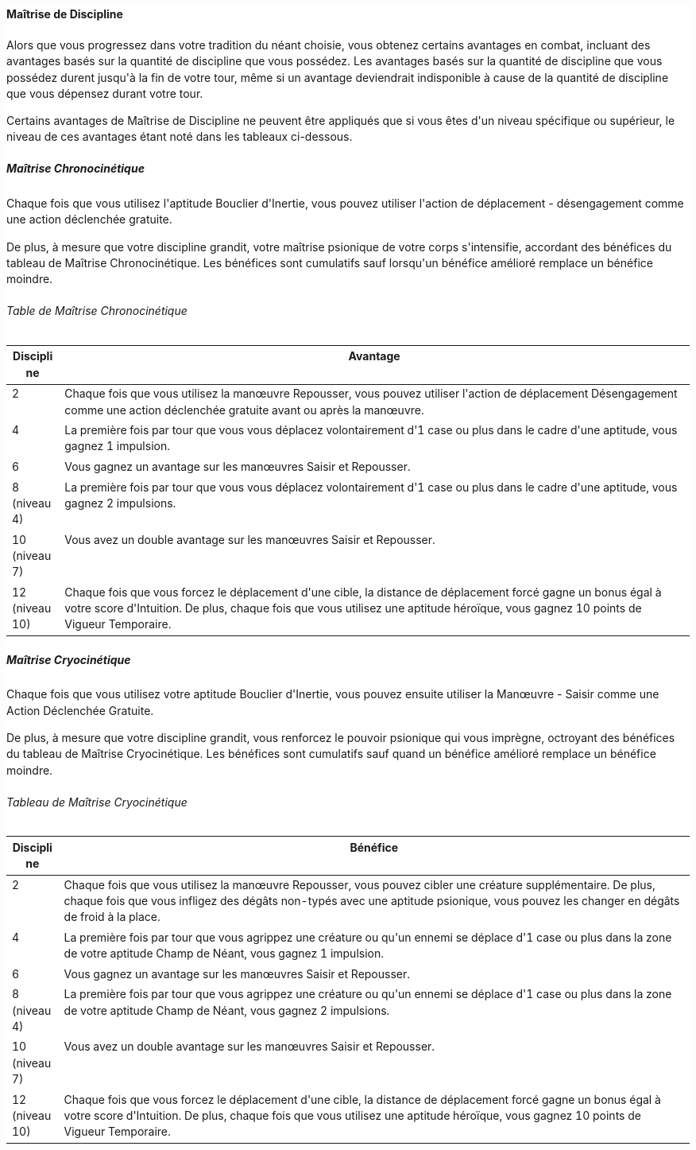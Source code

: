 #### Maîtrise de Discipline

Alors que vous progressez dans votre tradition du néant choisie, vous obtenez certains avantages en combat, incluant des avantages basés sur la quantité de discipline que vous possédez. Les avantages basés sur la quantité de discipline que vous possédez durent jusqu'à la fin de votre tour, même si un avantage deviendrait indisponible à cause de la quantité de discipline que vous dépensez durant votre tour.

Certains avantages de Maîtrise de Discipline ne peuvent être appliqués que si vous êtes d'un niveau spécifique ou supérieur, le niveau de ces avantages étant noté dans les tableaux ci-dessous.

##### Maîtrise Chronocinétique

Chaque fois que vous utilisez l'aptitude Bouclier d'Inertie, vous pouvez utiliser l'action de déplacement - désengagement comme une action déclenchée gratuite.

De plus, à mesure que votre discipline grandit, votre maîtrise psionique de votre corps s'intensifie, accordant des bénéfices du tableau de Maîtrise Chronocinétique. Les bénéfices sont cumulatifs sauf lorsqu'un bénéfice amélioré remplace un bénéfice moindre.

###### Table de Maîtrise Chronocinétique

| Discipline      | Avantage                                                                                                                                                                                     |
|-----------------|----------------------------------------------------------------------------------------------------------------------------------------------------------------------------------------------|
| 2               | Chaque fois que vous utilisez la manœuvre Repousser, vous pouvez utiliser l'action de déplacement Désengagement comme une action déclenchée gratuite avant ou après la manœuvre.          |
| 4               | La première fois par tour que vous vous déplacez volontairement d'1 case ou plus dans le cadre d'une aptitude, vous gagnez 1 impulsion.                                                     |
| 6               | Vous gagnez un avantage sur les manœuvres Saisir et Repousser.                                                                                                                              |
| 8 (niveau 4)    | La première fois par tour que vous vous déplacez volontairement d'1 case ou plus dans le cadre d'une aptitude, vous gagnez 2 impulsions.                                                    |
| 10 (niveau 7)   | Vous avez un double avantage sur les manœuvres Saisir et Repousser.                                                                                                                         |
| 12 (niveau 10)  | Chaque fois que vous forcez le déplacement d'une cible, la distance de déplacement forcé gagne un bonus égal à votre score d'Intuition. De plus, chaque fois que vous utilisez une aptitude héroïque, vous gagnez 10 points de Vigueur Temporaire. |

##### Maîtrise Cryocinétique

Chaque fois que vous utilisez votre aptitude Bouclier d'Inertie, vous pouvez ensuite utiliser la Manœuvre - Saisir comme une Action Déclenchée Gratuite.

De plus, à mesure que votre discipline grandit, vous renforcez le pouvoir psionique qui vous imprègne, octroyant des bénéfices du tableau de Maîtrise Cryocinétique. Les bénéfices sont cumulatifs sauf quand un bénéfice amélioré remplace un bénéfice moindre.

###### Tableau de Maîtrise Cryocinétique

| Discipline      | Bénéfice                                                                                                                                                                                                      |
|-----------------|---------------------------------------------------------------------------------------------------------------------------------------------------------------------------------------------------------------|
| 2               | Chaque fois que vous utilisez la manœuvre Repousser, vous pouvez cibler une créature supplémentaire. De plus, chaque fois que vous infligez des dégâts non-typés avec une aptitude psionique, vous pouvez les changer en dégâts de froid à la place. |
| 4               | La première fois par tour que vous agrippez une créature ou qu'un ennemi se déplace d'1 case ou plus dans la zone de votre aptitude Champ de Néant, vous gagnez 1 impulsion.                                   |
| 6               | Vous gagnez un avantage sur les manœuvres Saisir et Repousser.                                                                                                                                             |
| 8 (niveau 4)    | La première fois par tour que vous agrippez une créature ou qu'un ennemi se déplace d'1 case ou plus dans la zone de votre aptitude Champ de Néant, vous gagnez 2 impulsions.                                  |
| 10 (niveau 7)   | Vous avez un double avantage sur les manœuvres Saisir et Repousser.                                                                                                                                       |
| 12 (niveau 10)  | Chaque fois que vous forcez le déplacement d'une cible, la distance de déplacement forcé gagne un bonus égal à votre score d'Intuition. De plus, chaque fois que vous utilisez une aptitude héroïque, vous gagnez 10 points de Vigueur Temporaire. |
